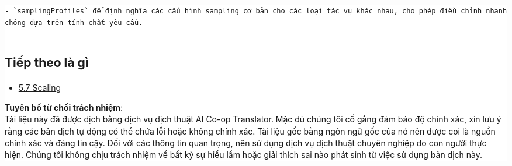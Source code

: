     - `samplingProfiles` để định nghĩa các cấu hình sampling cơ bản cho các loại tác vụ khác nhau, cho phép điều chỉnh nhanh chóng dựa trên tính chất yêu cầu.

---

## Tiếp theo là gì

- [5.7 Scaling](../mcp-scaling/README.md)

**Tuyên bố từ chối trách nhiệm**:  
Tài liệu này đã được dịch bằng dịch vụ dịch thuật AI [Co-op Translator](https://github.com/Azure/co-op-translator). Mặc dù chúng tôi cố gắng đảm bảo độ chính xác, xin lưu ý rằng các bản dịch tự động có thể chứa lỗi hoặc không chính xác. Tài liệu gốc bằng ngôn ngữ gốc của nó nên được coi là nguồn chính xác và đáng tin cậy. Đối với các thông tin quan trọng, nên sử dụng dịch vụ dịch thuật chuyên nghiệp do con người thực hiện. Chúng tôi không chịu trách nhiệm về bất kỳ sự hiểu lầm hoặc giải thích sai nào phát sinh từ việc sử dụng bản dịch này.